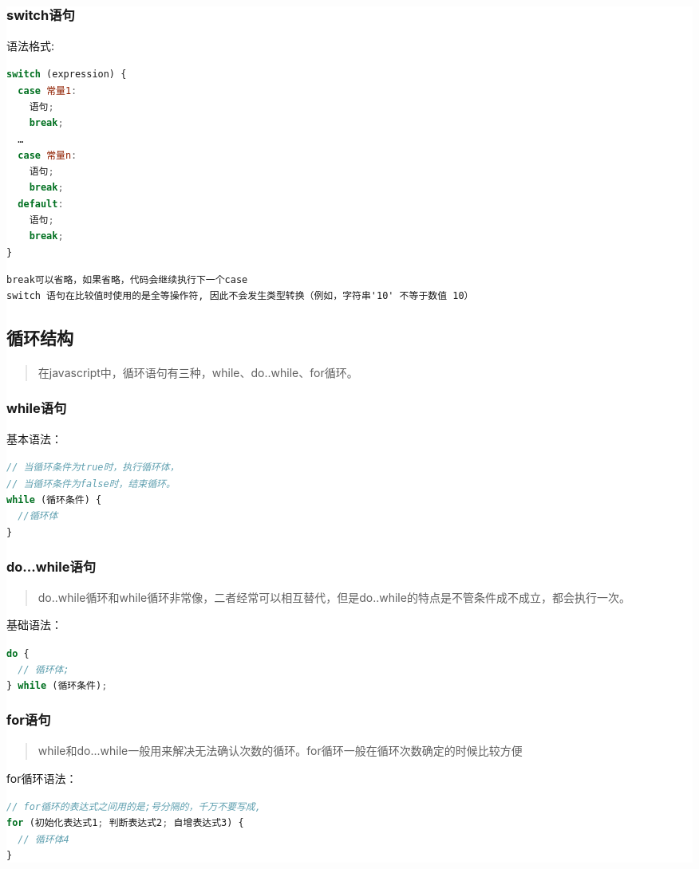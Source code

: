 ### switch语句

语法格式:
```javascript
switch (expression) {
  case 常量1:
    语句;
    break;
  …
  case 常量n:
    语句;
    break;
  default:
    语句;
    break;
}
```
	break可以省略，如果省略，代码会继续执行下一个case
	switch 语句在比较值时使用的是全等操作符, 因此不会发生类型转换（例如，字符串'10' 不等于数值 10）

## 循环结构

> 在javascript中，循环语句有三种，while、do..while、for循环。

### while语句

基本语法：

```javascript
// 当循环条件为true时，执行循环体，
// 当循环条件为false时，结束循环。
while (循环条件) {
  //循环体
}
```

### do...while语句

> do..while循环和while循环非常像，二者经常可以相互替代，但是do..while的特点是不管条件成不成立，都会执行一次。

基础语法：

```javascript
do {
  // 循环体;
} while (循环条件);
```

### for语句

>  while和do...while一般用来解决无法确认次数的循环。for循环一般在循环次数确定的时候比较方便

for循环语法：

```javascript
// for循环的表达式之间用的是;号分隔的，千万不要写成,
for (初始化表达式1; 判断表达式2; 自增表达式3) {
  // 循环体4
}
```
